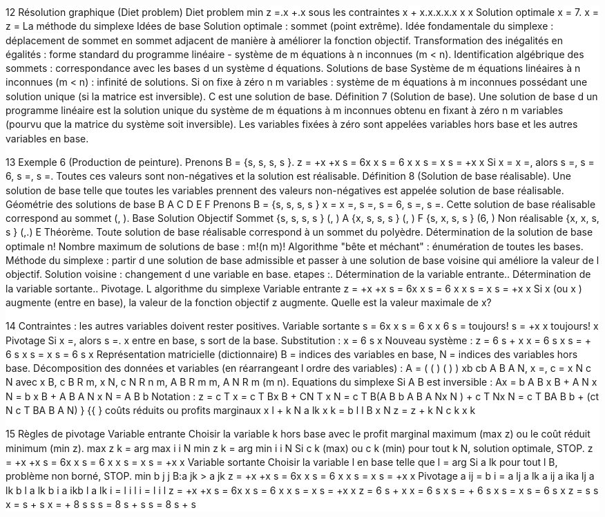 12 Résolution graphique (Diet problem) Diet problem min z =.x +.x sous les contraintes
x + x.x.x.x.x x x Solution optimale x = 7. x = z = La méthode du simplexe Idées
de base Solution optimale : sommet (point extrême). Idée fondamentale du simplexe
: déplacement de sommet en sommet adjacent de manière à améliorer la fonction
objectif. Transformation des inégalités en égalités : forme standard du programme
linéaire - système de m équations à n inconnues (m < n). Identification algébrique
des sommets : correspondance avec les bases d un système d équations. Solutions
de base Système de m équations linéaires à n inconnues (m < n) : infinité
de solutions. Si on fixe à zéro n m variables : système de m équations à m inconnues
possédant une solution unique (si la matrice est inversible). C est une solution
de base. Définition 7 (Solution de base). Une solution de base d un programme linéaire
est la solution unique du système de m équations à m inconnues obtenu en fixant
à zéro n m variables (pourvu que la matrice du système soit inversible). Les variables
fixées à zéro sont appelées variables hors base et les autres variables en base.

13 Exemple 6 (Production de peinture). Prenons B = {s, s, s, s }. z = +x +x s = 6x
x s = 6 x x s = x s = +x x Si x = x =, alors s =, s = 6, s =, s =. Toutes ces valeurs
sont non-négatives et la solution est réalisable. Définition 8 (Solution de base
réalisable). Une solution de base telle que toutes les variables prennent des valeurs
non-négatives est appelée solution de base réalisable. Géométrie des solutions
de base B A C D E F Prenons B = {s, s, s, s } x = x =, s =, s = 6, s =, s =. Cette
solution de base réalisable correspond au sommet (, ). Base Solution Objectif Sommet
{s, s, s, s } (, ) A {x, s, s, s } (, ) F {s, x, s, s } (6, ) Non réalisable {x,
x, s, s } (,.) E Théorème. Toute solution de base réalisable correspond à un
sommet du polyèdre. Détermination de la solution de base optimale n! Nombre maximum
de solutions de base : m!(n m)! Algorithme "bête et méchant" : énumération
de toutes les bases. Méthode du simplexe : partir d une solution de base admissible
et passer à une solution de base voisine qui améliore la valeur de l objectif.
Solution voisine : changement d une variable en base. etapes :. Détermination de
la variable entrante.. Détermination de la variable sortante.. Pivotage. L algorithme
du simplexe Variable entrante z = +x +x s = 6x x s = 6 x x s = x s = +x x Si x (ou
x ) augmente (entre en base), la valeur de la fonction objectif z augmente. Quelle
est la valeur maximale de x?

14 Contraintes : les autres variables doivent rester positives. Variable sortante
s = 6x x s = 6 x x 6 s = toujours! s = +x x toujours! x Pivotage Si x =, alors s
=. x entre en base, s sort de la base. Substitution : x = 6 s x Nouveau système
: z = 6 s + x x = 6 s x s = + 6 s x s = x s = 6 s x Représentation matricielle (dictionnaire)
B = indices des variables en base, N = indices des variables hors base. Décomposition
des données et variables (en réarrangeant l ordre des variables) : A = ( ( ) (
) ) xb cb A B A N, x =, c = x N c N avec x B, c B R m, x N, c N R n m, A B R m m,
A N R m (m n). Equations du simplexe Si A B est inversible : Ax = b A B x B + A N
x N = b x B + A B A N x N = A B b Notation : z = c T x = c T Bx B + CN T x N = c
T B(A B b A B A Nx N ) + c T Nx N = c T BA B b + (ct N c T BA B A N) } {{ } coûts
réduits ou profits marginaux x l + k N a lk x k = b l l B x N z = z + k N c k x
k

15 Règles de pivotage Variable entrante Choisir la variable k hors base avec le
profit marginal maximum (max z) ou le coût réduit minimum (min z). max z k = arg
max i i N min z k = arg min i i N Si c k (max) ou c k (min) pour tout k N, solution
optimale, STOP. z = +x +x s = 6x x s = 6 x x s = x s = +x x Variable sortante Choisir
la variable l en base telle que l = arg Si a lk pour tout l B, problème non borné,
STOP. min b j j B:a jk > a jk z = +x +x s = 6x x s = 6 x x s = x s = +x x Pivotage
a ij = b i = a lj a lk a ij a ika lj a lk b l a lk b i a ikb l a lk i = l i l i =
l i l z = +x +x s = 6x x s = 6 x x s = x s = +x x z = 6 s + x x = 6 s x s = + 6 s
x s = x s = 6 s x z = s s x = s + s x = + 8 s s s = 8 s + s s = 8 s + s
